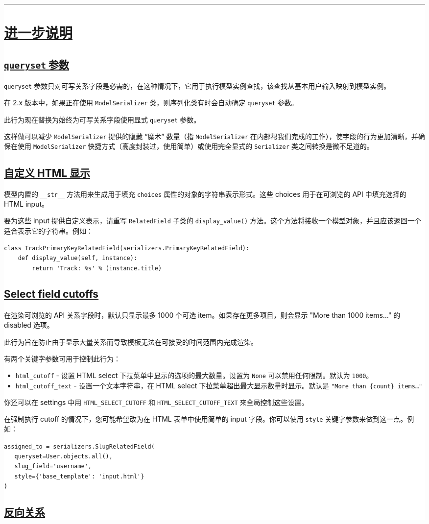 ------

# [进一步说明](http://drf.jiuyou.info/#/drf/relations?id=%e8%bf%9b%e4%b8%80%e6%ad%a5%e8%af%b4%e6%98%8e)

## [`queryset` 参数](http://drf.jiuyou.info/#/drf/relations?id=queryset-%e5%8f%82%e6%95%b0)

`queryset` 参数只对可写关系字段是必需的，在这种情况下，它用于执行模型实例查找，该查找从基本用户输入映射到模型实例。

在 2.x 版本中，如果正在使用 `ModelSerializer` 类，则序列化类有时会自动确定 `queryset` 参数。

此行为现在替换为始终为可写关系字段使用显式 `queryset` 参数。

这样做可以减少 `ModelSerializer` 提供的隐藏 “魔术” 数量（指 `ModelSerializer` 在内部帮我们完成的工作），使字段的行为更加清晰，并确保在使用 `ModelSerializer` 快捷方式（高度封装过，使用简单）或使用完全显式的 `Serializer` 类之间转换是微不足道的。

## [自定义 HTML 显示](http://drf.jiuyou.info/#/drf/relations?id=%e8%87%aa%e5%ae%9a%e4%b9%89-html-%e6%98%be%e7%a4%ba)

模型内置的 `__str__` 方法用来生成用于填充 `choices` 属性的对象的字符串表示形式。这些 choices 用于在可浏览的 API 中填充选择的 HTML input。

要为这些 input 提供自定义表示，请重写 `RelatedField` 子类的 `display_value()` 方法。这个方法将接收一个模型对象，并且应该返回一个适合表示它的字符串。例如：

```
class TrackPrimaryKeyRelatedField(serializers.PrimaryKeyRelatedField):
    def display_value(self, instance):
        return 'Track: %s' % (instance.title)
```

## [Select field cutoffs](http://drf.jiuyou.info/#/drf/relations?id=select-field-cutoffs)

在渲染可浏览的 API 关系字段时，默认只显示最多 1000 个可选 item。如果存在更多项目，则会显示 "More than 1000 items…" 的 disabled 选项。

此行为旨在防止由于显示大量关系而导致模板无法在可接受的时间范围内完成渲染。

有两个关键字参数可用于控制此行为：

- `html_cutoff` - 设置 HTML select 下拉菜单中显示的选项的最大数量。设置为 `None` 可以禁用任何限制。默认为 `1000`。
- `html_cutoff_text` - 设置一个文本字符串，在 HTML select 下拉菜单超出最大显示数量时显示。默认是 `"More than {count} items…"`

你还可以在 settings 中用 `HTML_SELECT_CUTOFF` 和 `HTML_SELECT_CUTOFF_TEXT` 来全局控制这些设置。

在强制执行 cutoff 的情况下，您可能希望改为在 HTML 表单中使用简单的 input 字段。你可以使用 `style` 关键字参数来做到这一点。例如：

```
assigned_to = serializers.SlugRelatedField(
   queryset=User.objects.all(),
   slug_field='username',
   style={'base_template': 'input.html'}
)
```

## [反向关系](http://drf.jiuyou.info/#/drf/relations?id=%e5%8f%8d%e5%90%91%e5%85%b3%e7%b3%bb)
